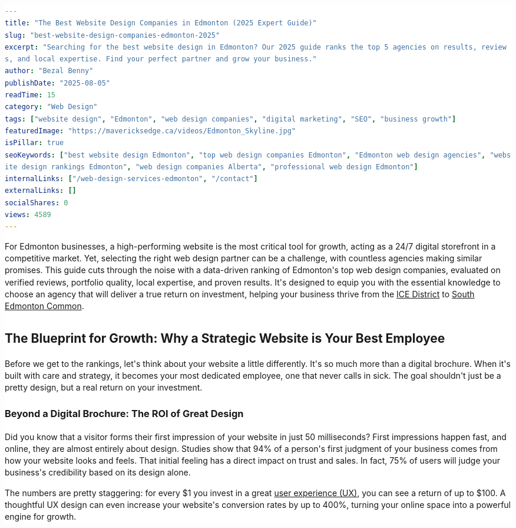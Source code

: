 ```yaml
---
title: "The Best Website Design Companies in Edmonton (2025 Expert Guide)"
slug: "best-website-design-companies-edmonton-2025"
excerpt: "Searching for the best website design in Edmonton? Our 2025 guide ranks the top 5 agencies on results, reviews, and local expertise. Find your perfect partner and grow your business."
author: "Bezal Benny"
publishDate: "2025-08-05"
readTime: 15
category: "Web Design"
tags: ["website design", "Edmonton", "web design companies", "digital marketing", "SEO", "business growth"]
featuredImage: "https://mavericksedge.ca/videos/Edmonton_Skyline.jpg"
isPillar: true
seoKeywords: ["best website design Edmonton", "top web design companies Edmonton", "Edmonton web design agencies", "website design rankings Edmonton", "web design companies Alberta", "professional web design Edmonton"]
internalLinks: ["/web-design-services-edmonton", "/contact"]
externalLinks: []
socialShares: 0
views: 4589
---
```


For Edmonton businesses, a high-performing website is the most critical tool for growth, acting as a 24/7 digital storefront in a competitive market. Yet, selecting the right web design partner can be a challenge, with countless agencies making similar promises. This guide cuts through the noise with a data-driven ranking of Edmonton's top web design companies, evaluated on verified reviews, portfolio quality, local expertise, and proven results. It's designed to equip you with the essential knowledge to choose an agency that will deliver a true return on investment, helping your business thrive from the [ICE District](https://icedistrict.com) to [South Edmonton Common](https://southedmontoncommon.com).

## The Blueprint for Growth: Why a Strategic Website is Your Best Employee

Before we get to the rankings, let's think about your website a little differently. It's so much more than a digital brochure. When it's built with care and strategy, it becomes your most dedicated employee, one that never calls in sick. The goal shouldn't just be a pretty design, but a real return on your investment.

### Beyond a Digital Brochure: The ROI of Great Design

Did you know that a visitor forms their first impression of your website in just 50 milliseconds? First impressions happen fast, and online, they are almost entirely about design. Studies show that 94% of a person's first judgment of your business comes from how your website looks and feels. That initial feeling has a direct impact on trust and sales. In fact, 75% of users will judge your business's credibility based on its design alone.

The numbers are pretty staggering: for every $1 you invest in a great [user experience (UX)](https://www.nngroup.com/articles/definition-user-experience/), you can see a return of up to $100. A thoughtful UX design can even increase your website's conversion rates by up to 400%, turning your online space into a powerful engine for growth.
